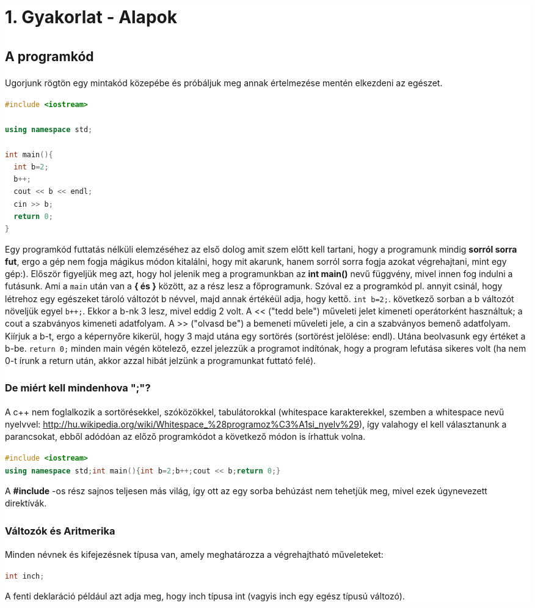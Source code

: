 # 1. Gyakorlat - Alapok

## A programkód 

Ugorjunk rögtön egy mintakód közepébe és próbáljuk meg annak értelmezése mentén elkezdeni az egészet.

```c++
#include <iostream>

using namespace std;

int main(){
  int b=2;
  b++;
  cout << b << endl;
  cin >> b;
  return 0;
}
```
Egy programkód futtatás nélküli elemzéséhez az első dolog amit szem előtt kell tartani, hogy a programunk mindig **sorról sorra fut**, ergo a gép nem fogja mágikus módon kitalálni, hogy mit akarunk, hanem sorról sorra fogja azokat végrehajtani, mint egy gép:). 
Először figyeljük meg azt, hogy hol jelenik meg a programunkban az **int main()** nevű függvény, mivel innen fog indulni a futásunk. Ami a ```main``` után van a **{ és }** között, az a rész lesz a főprogramunk. 
Szóval ez a programkód pl. annyit csinál, hogy létrehoz egy egészeket tároló változót b névvel, majd annak értékéül adja, hogy kettő.
```int b=2;```. következő sorban a b változót növeljük egyel ```b++;```.  Ekkor a b-nk 3 lesz, mivel eddig 2 volt. A << ("tedd bele") műveleti jelet kimeneti operátorként használtuk; a cout a szabványos kimeneti adatfolyam. A >> ("olvasd be") a bemeneti műveleti jele, a cin a szabványos bemenő adatfolyam. Kiírjuk a b-t, ergo a képernyőre kikerül, hogy 3 majd utána egy sortörés (sortörést jelölése: endl). Utána beolvasunk egy értéket a b-be.
```return 0;``` minden main végén kötelező, ezzel jelezzük a programot indítónak, hogy a program lefutása sikeres volt (ha nem 0-t írunk a return után, akkor azzal hibát jelzünk a programunkat futtató felé). 

### De miért kell mindenhova ";"?
A c++ nem foglalkozik a sortörésekkel, szóközökkel, tabulátorokkal (whitespace karakterekkel, szemben a whitespace nevű nyelvvel: http://hu.wikipedia.org/wiki/Whitespace_%28programoz%C3%A1si_nyelv%29), így valahogy el kell választanunk a parancsokat, ebből adódóan az előző programkódot a következő módon is írhattuk volna.

```c++
#include <iostream> 
using namespace std;int main(){int b=2;b++;cout << b;return 0;}
```
A **#include** -os rész sajnos teljesen más világ, így ott az egy sorba behúzást nem tehetjük meg, mivel ezek úgynevezett direktívák.

### Változók és Aritmerika
Minden névnek és kifejezésnek típusa van, amely meghatározza a végrehajtható műveleteket:
```c++
int inch;
```
A fenti deklaráció például azt adja meg, hogy inch típusa int (vagyis inch egy egész típusú változó). 
